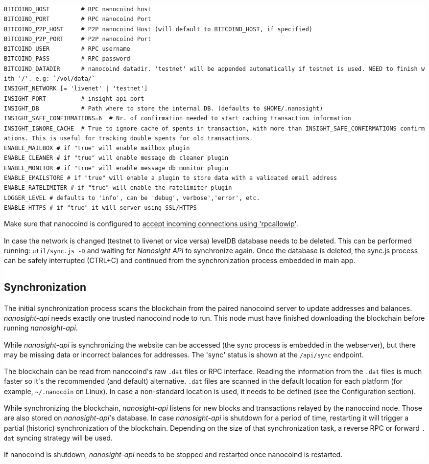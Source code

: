 ```
BITCOIND_HOST         # RPC nanocoind host
BITCOIND_PORT         # RPC nanocoind Port
BITCOIND_P2P_HOST     # P2P nanocoind Host (will default to BITCOIND_HOST, if specified)
BITCOIND_P2P_PORT     # P2P nanocoind Port
BITCOIND_USER         # RPC username
BITCOIND_PASS         # RPC password
BITCOIND_DATADIR      # nanocoind datadir. 'testnet' will be appended automatically if testnet is used. NEED to finish with '/'. e.g: `/vol/data/`
INSIGHT_NETWORK [= 'livenet' | 'testnet']
INSIGHT_PORT          # insight api port
INSIGHT_DB            # Path where to store the internal DB. (defaults to $HOME/.nanosight)
INSIGHT_SAFE_CONFIRMATIONS=6  # Nr. of confirmation needed to start caching transaction information   
INSIGHT_IGNORE_CACHE  # True to ignore cache of spents in transaction, with more than INSIGHT_SAFE_CONFIRMATIONS confirmations. This is useful for tracking double spents for old transactions.
ENABLE_MAILBOX # if "true" will enable mailbox plugin
ENABLE_CLEANER # if "true" will enable message db cleaner plugin
ENABLE_MONITOR # if "true" will enable message db monitor plugin
ENABLE_EMAILSTORE # if "true" will enable a plugin to store data with a validated email address
ENABLE_RATELIMITER # if "true" will enable the ratelimiter plugin
LOGGER_LEVEL # defaults to 'info', can be 'debug','verbose','error', etc.
ENABLE_HTTPS # if "true" it will server using SSL/HTTPS

```

Make sure that nanocoind is configured to [accept incoming connections using 'rpcallowip'](https://en.bitcoin.it/wiki/Running_Bitcoin).

In case the network is changed (testnet to livenet or vice versa) levelDB database needs to be deleted. This can be performed running:
```util/sync.js -D``` and waiting for *Nanosight API* to synchronize again.  Once the database is deleted,
the sync.js process can be safely interrupted (CTRL+C) and continued from the synchronization process embedded in main app.


## Synchronization

The initial synchronization process scans the blockchain from the paired nanocoind server to update addresses and balances.
*nanosight-api* needs exactly one trusted nanocoind node to run. This node must have finished downloading the blockchain
before running *nanosight-api*.

While *nanosight-api* is synchronizing the website can be accessed (the sync process is embedded in the webserver),
but there may be missing data or incorrect balances for addresses. The 'sync' status is shown at the `/api/sync` endpoint.

The blockchain can be read from nanocoind's raw `.dat` files or RPC interface. 
Reading the information from the `.dat` files is much faster so it's the
recommended (and default) alternative. `.dat` files are scanned in the default
location for each platform (for example, `~/.nanocoin` on Linux). In case a
non-standard location is used, it needs to be defined (see the Configuration section).

While synchronizing the blockchain, *nanosight-api* listens for new blocks and
transactions relayed by the nanocoind node. Those are also stored on *nanosight-api*'s database.
In case *nanosight-api* is shutdown for a period of time, restarting it will trigger
a partial (historic) synchronization of the blockchain. Depending on the size of
that synchronization task, a reverse RPC or forward `.dat` syncing strategy will be used.

If nanocoind is shutdown, *nanosight-api* needs to be stopped and restarted
once nanocoind is restarted.


```